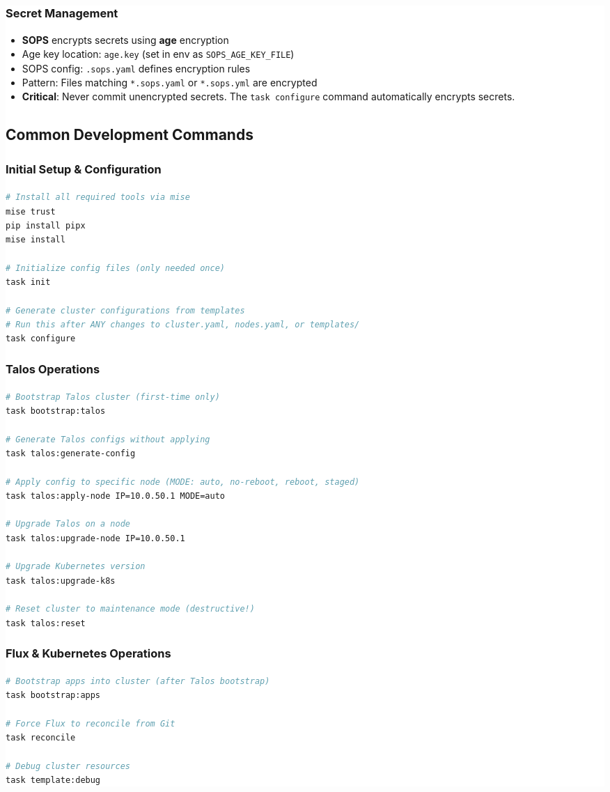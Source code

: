 ### Secret Management

- **SOPS** encrypts secrets using **age** encryption
- Age key location: `age.key` (set in env as `SOPS_AGE_KEY_FILE`)
- SOPS config: `.sops.yaml` defines encryption rules
- Pattern: Files matching `*.sops.yaml` or `*.sops.yml` are encrypted
- **Critical**: Never commit unencrypted secrets. The `task configure` command automatically encrypts secrets.

## Common Development Commands

### Initial Setup & Configuration

```bash
# Install all required tools via mise
mise trust
pip install pipx
mise install

# Initialize config files (only needed once)
task init

# Generate cluster configurations from templates
# Run this after ANY changes to cluster.yaml, nodes.yaml, or templates/
task configure
```

### Talos Operations

```bash
# Bootstrap Talos cluster (first-time only)
task bootstrap:talos

# Generate Talos configs without applying
task talos:generate-config

# Apply config to specific node (MODE: auto, no-reboot, reboot, staged)
task talos:apply-node IP=10.0.50.1 MODE=auto

# Upgrade Talos on a node
task talos:upgrade-node IP=10.0.50.1

# Upgrade Kubernetes version
task talos:upgrade-k8s

# Reset cluster to maintenance mode (destructive!)
task talos:reset
```

### Flux & Kubernetes Operations

```bash
# Bootstrap apps into cluster (after Talos bootstrap)
task bootstrap:apps

# Force Flux to reconcile from Git
task reconcile

# Debug cluster resources
task template:debug
```
